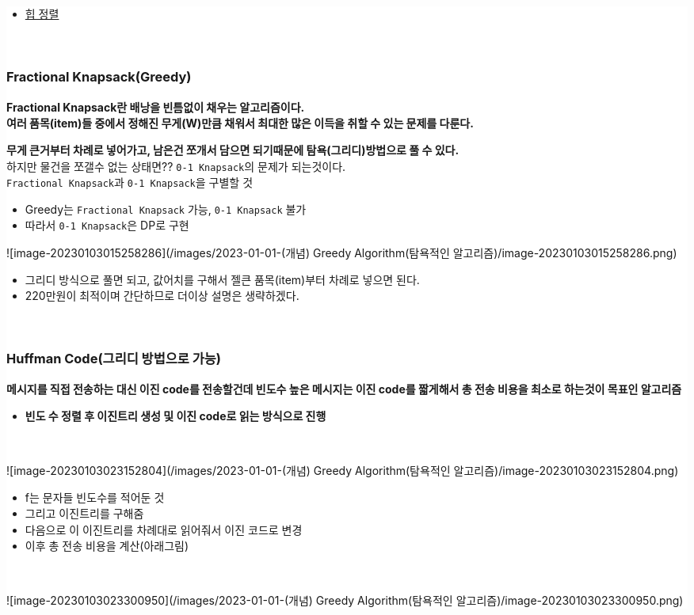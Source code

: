 - [힙 정렬](https://bh946.github.io/algorithm/(%EA%B0%9C%EB%85%90)-Sort(%EC%A0%95%EB%A0%AC)/#heapsort%ED%9E%99%EC%A0%95%EB%A0%AC)

<br>

### Fractional Knapsack(Greedy)

**Fractional Knapsack란 배낭을 빈틈없이 채우는 알고리즘이다.   
여러 품목(item)들 중에서 정해진 무게(W)만큼 채워서 최대한 많은 이득을 취할 수 있는 문제를 다룬다.**

**무게 큰거부터 차례로 넣어가고, 남은건 쪼개서 담으면 되기때문에 탐욕(그리디)방법으로 풀 수 있다.**   
하지만 물건을 쪼갤수 없는 상태면?? `0-1 Knapsack`의 문제가 되는것이다.  
`Fractional Knapsack`과 `0-1 Knapsack`을 구별할 것

* Greedy는 `Fractional Knapsack` 가능, `0-1 Knapsack` 불가
* 따라서 `0-1 Knapsack`은 DP로 구현

![image-20230103015258286](/images/2023-01-01-(개념) Greedy Algorithm(탐욕적인 알고리즘)/image-20230103015258286.png)

* 그리디 방식으로 풀면 되고, 값어치를 구해서 젤큰 품목(item)부터 차례로 넣으면 된다.
* 220만원이 최적이며 간단하므로 더이상 설명은 생략하겠다.

<br>

### Huffman Code(그리디 방법으로 가능)

**메시지를 직접 전송하는 대신 이진 code를 전송할건데 빈도수 높은 메시지는 이진 code를 짧게해서 총 전송 비용을 최소로 하는것이 목표인 알고리즘**

* **빈도 수 정렬 후 이진트리 생성 및 이진 code로 읽는 방식으로 진행**

<br>

![image-20230103023152804](/images/2023-01-01-(개념) Greedy Algorithm(탐욕적인 알고리즘)/image-20230103023152804.png)

* f는 문자들 빈도수를 적어둔 것
* 그리고 이진트리를 구해줌
* 다음으로 이 이진트리를 차례대로 읽어줘서 이진 코드로 변경
* 이후 총 전송 비용을 계산(아래그림)

<br>

![image-20230103023300950](/images/2023-01-01-(개념) Greedy Algorithm(탐욕적인 알고리즘)/image-20230103023300950.png)
